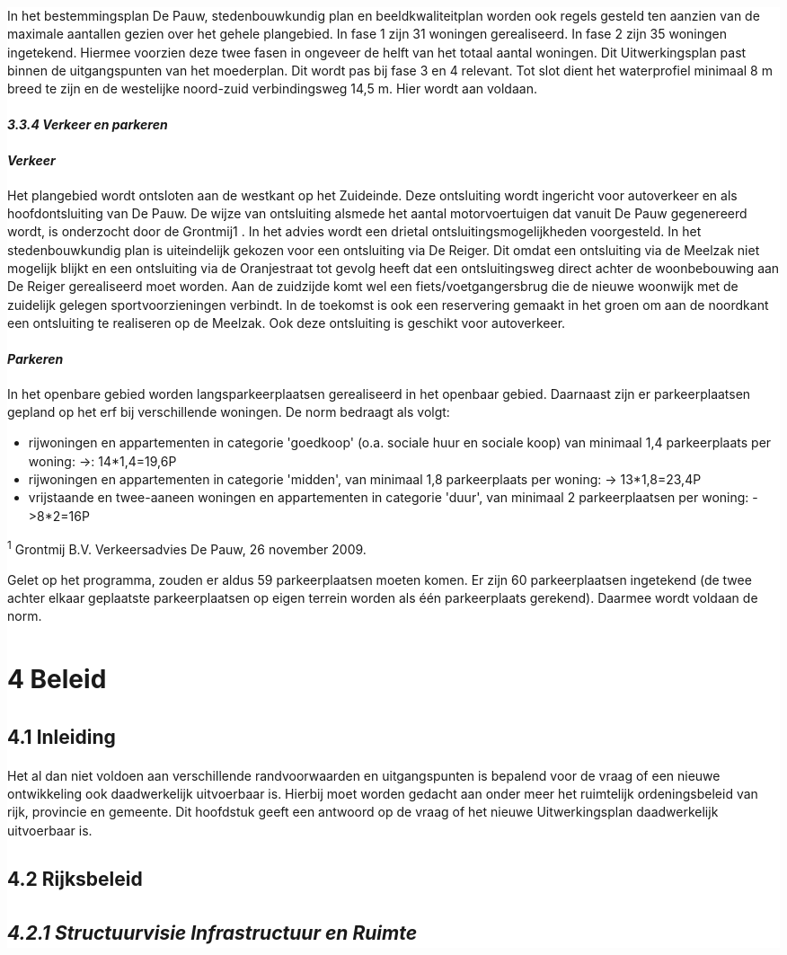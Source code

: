 In het bestemmingsplan De Pauw, stedenbouwkundig plan en beeldkwaliteitplan worden ook regels gesteld ten aanzien van de maximale aantallen gezien over het gehele plangebied. In fase 1 zijn 31 woningen gerealiseerd. In fase 2 zijn 35 woningen ingetekend. Hiermee voorzien deze twee fasen in ongeveer de helft van het totaal aantal woningen. Dit Uitwerkingsplan past binnen de uitgangspunten van het moederplan. Dit wordt pas bij fase 3 en 4 relevant. Tot slot dient het waterprofiel minimaal 8 m breed te zijn en de westelijke noord-zuid verbindingsweg 14,5 m. Hier wordt aan voldaan.

#### *3.3.4 Verkeer en parkeren*

#### *Verkeer*

Het plangebied wordt ontsloten aan de westkant op het Zuideinde. Deze ontsluiting wordt ingericht voor autoverkeer en als hoofdontsluiting van De Pauw. De wijze van ontsluiting alsmede het aantal motorvoertuigen dat vanuit De Pauw gegenereerd wordt, is onderzocht door de Grontmij1 . In het advies wordt een drietal ontsluitingsmogelijkheden voorgesteld. In het stedenbouwkundig plan is uiteindelijk gekozen voor een ontsluiting via De Reiger. Dit omdat een ontsluiting via de Meelzak niet mogelijk blijkt en een ontsluiting via de Oranjestraat tot gevolg heeft dat een ontsluitingsweg direct achter de woonbebouwing aan De Reiger gerealiseerd moet worden. Aan de zuidzijde komt wel een fiets/voetgangersbrug die de nieuwe woonwijk met de zuidelijk gelegen sportvoorzieningen verbindt. In de toekomst is ook een reservering gemaakt in het groen om aan de noordkant een ontsluiting te realiseren op de Meelzak. Ook deze ontsluiting is geschikt voor autoverkeer.

#### *Parkeren*

In het openbare gebied worden langsparkeerplaatsen gerealiseerd in het openbaar gebied. Daarnaast zijn er parkeerplaatsen gepland op het erf bij verschillende woningen. De norm bedraagt als volgt:

- rijwoningen en appartementen in categorie 'goedkoop' (o.a. sociale huur en sociale koop) van minimaal 1,4 parkeerplaats per woning: ->: 14*1,4=19,6P
- rijwoningen en appartementen in categorie 'midden', van minimaal 1,8 parkeerplaats per woning: -> 13*1,8=23,4P
- vrijstaande en twee-aaneen woningen en appartementen in categorie 'duur', van minimaal 2 parkeerplaatsen per woning: ->8*2=16P

<sup>1</sup> Grontmij B.V. Verkeersadvies De Pauw, 26 november 2009.

Gelet op het programma, zouden er aldus 59 parkeerplaatsen moeten komen. Er zijn 60 parkeerplaatsen ingetekend (de twee achter elkaar geplaatste parkeerplaatsen op eigen terrein worden als één parkeerplaats gerekend). Daarmee wordt voldaan de norm.

# **4 Beleid**

## **4.1 Inleiding**

Het al dan niet voldoen aan verschillende randvoorwaarden en uitgangspunten is bepalend voor de vraag of een nieuwe ontwikkeling ook daadwerkelijk uitvoerbaar is. Hierbij moet worden gedacht aan onder meer het ruimtelijk ordeningsbeleid van rijk, provincie en gemeente. Dit hoofdstuk geeft een antwoord op de vraag of het nieuwe Uitwerkingsplan daadwerkelijk uitvoerbaar is.

## **4.2 Rijksbeleid**

## *4.2.1 Structuurvisie Infrastructuur en Ruimte*
